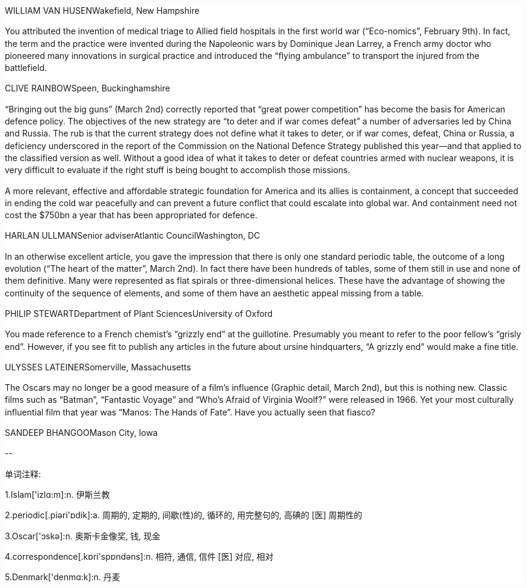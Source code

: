 WILLIAM VAN HUSENWakefield, New Hampshire 

You attributed the invention of medical triage to Allied field hospitals in the first world war (“Eco-nomics”, February 9th). In fact, the term and the practice were invented during the Napoleonic wars by Dominique Jean Larrey, a French army doctor who pioneered many innovations in surgical practice and introduced the “flying ambulance” to transport the injured from the battlefield. 

CLIVE RAINBOWSpeen, Buckinghamshire 

“Bringing out the big guns” (March 2nd) correctly reported that “great power competition” has become the basis for American defence policy. The objectives of the new strategy are “to deter and if war comes defeat” a number of adversaries led by China and Russia. The rub is that the current strategy does not define what it takes to deter, or if war comes, defeat, China or Russia, a deficiency underscored in the report of the Commission on the National Defence Strategy published this year—and that applied to the classified version as well. Without a good idea of what it takes to deter or defeat countries armed with nuclear weapons, it is very difficult to evaluate if the right stuff is being bought to accomplish those missions. 

A more relevant, effective and affordable strategic foundation for America and its allies is containment, a concept that succeeded in ending the cold war peacefully and can prevent a future conflict that could escalate into global war. And containment need not cost the $750bn a year that has been appropriated for defence. 

HARLAN ULLMANSenior adviserAtlantic CouncilWashington, DC  

In an otherwise excellent article, you gave the impression that there is only one standard periodic table, the outcome of a long evolution (“The heart of the matter”, March 2nd). In fact there have been hundreds of tables, some of them still in use and none of them definitive. Many were represented as flat spirals or three-dimensional helices. These have the advantage of showing the continuity of the sequence of elements, and some of them have an aesthetic appeal missing from a table. 

PHILIP STEWARTDepartment of Plant SciencesUniversity of Oxford 

You made reference to a French chemist’s “grizzly end” at the guillotine. Presumably you meant to refer to the poor fellow’s “grisly end”. However, if you see fit to publish any articles in the future about ursine hindquarters, “A grizzly end” would make a fine title. 

ULYSSES LATEINERSomerville, Massachusetts 

The Oscars may no longer be a good measure of a film’s influence (Graphic detail, March 2nd), but this is nothing new. Classic films such as “Batman”, “Fantastic Voyage” and “Who’s Afraid of Virginia Woolf?” were released in 1966. Yet your most culturally influential film that year was “Manos: The Hands of Fate”. Have you actually seen that fiasco? 

SANDEEP BHANGOOMason City, Iowa 

-- 

 单词注释:

1.Islam['izlɑ:m]:n. 伊斯兰教 

2.periodic[.piәri'ɒdik]:a. 周期的, 定期的, 间歇(性)的, 循环的, 用完整句的, 高碘的 [医] 周期性的 

3.Oscar['ɔskә]:n. 奥斯卡金像奖, 钱, 现金 

4.correspondence[.kɒri'spɒndәns]:n. 相符, 通信, 信件 [医] 对应, 相对 

5.Denmark['denmɑ:k]:n. 丹麦 
